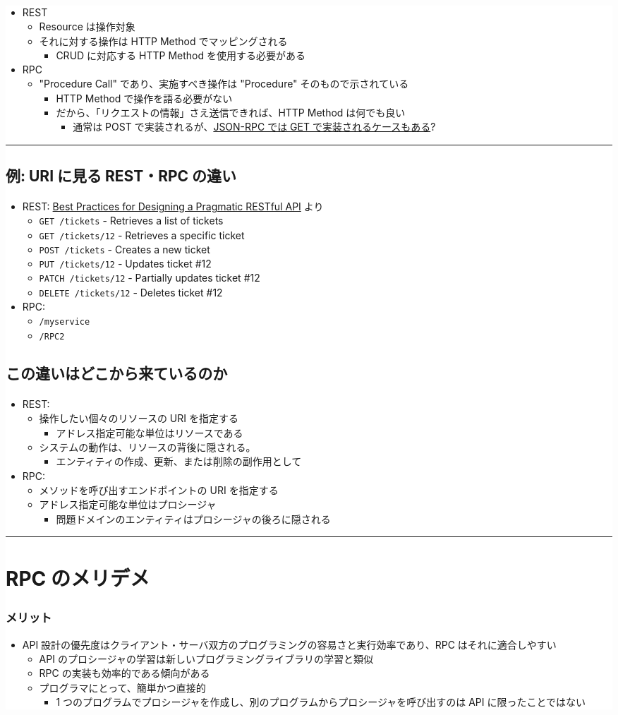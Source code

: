 - REST
  - Resource は操作対象
  - それに対する操作は HTTP Method でマッピングされる
    - CRUD に対応する HTTP Method を使用する必要がある
- RPC
  - "Procedure Call" であり、実施すべき操作は "Procedure" そのもので示されている
    - HTTP Method で操作を語る必要がない
    - だから、「リクエストの情報」さえ送信できれば、HTTP Method は何でも良い
      - 通常は POST で実装されるが、[JSON-RPC では GET で実装されるケースもある](https://www.simple-is-better.org/json-rpc/transport_http.html#get-request)?

---

## 例: URI に見る REST・RPC の違い

- REST: [Best Practices for Designing a Pragmatic RESTful API](https://www.vinaysahni.com/best-practices-for-a-pragmatic-restful-api) より
  - `GET /tickets`  - Retrieves a list of tickets
  - `GET /tickets/12` - Retrieves a specific ticket
  - `POST /tickets` - Creates a new ticket
  - `PUT /tickets/12` - Updates ticket #12
  - `PATCH /tickets/12` - Partially updates ticket #12
  - `DELETE /tickets/12` - Deletes ticket #12
- RPC:
  - `/myservice`
  - `/RPC2`

## この違いはどこから来ているのか

- REST:
  - 操作したい個々のリソースの URI を指定する
    - アドレス指定可能な単位はリソースである
  - システムの動作は、リソースの背後に隠される。
    - エンティティの作成、更新、または削除の副作用として
- RPC:
  - メソッドを呼び出すエンドポイントの URI を指定する
  - アドレス指定可能な単位はプロシージャ
    - 問​​題ドメインのエンティティはプロシージャの後ろに隠される

---
# RPC のメリデメ

### メリット

- API 設計の優先度はクライアント・サーバ双方のプログラミングの容易さと実行効率であり、RPC はそれに適合しやすい
  - API のプロシージャの学習は新しいプログラミングライブラリの学習と類似
  - RPC の実装も効率的である傾向がある
  - プログラマにとって、簡単かつ直接的
    - 1 つのプログラムでプロシージャを作成し、別のプログラムからプロシージャを呼び出すのは API に限ったことではない
